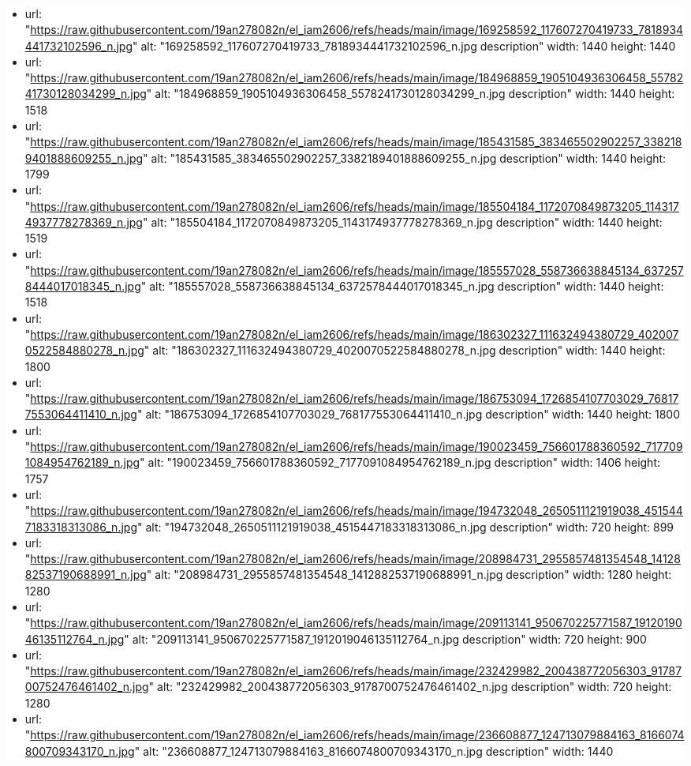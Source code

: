   - url: "https://raw.githubusercontent.com/19an278082n/el_iam2606/refs/heads/main/image/169258592_117607270419733_7818934441732102596_n.jpg"
    alt: "169258592_117607270419733_7818934441732102596_n.jpg description"
    width: 1440
    height: 1440
  - url: "https://raw.githubusercontent.com/19an278082n/el_iam2606/refs/heads/main/image/184968859_1905104936306458_5578241730128034299_n.jpg"
    alt: "184968859_1905104936306458_5578241730128034299_n.jpg description"
    width: 1440
    height: 1518
  - url: "https://raw.githubusercontent.com/19an278082n/el_iam2606/refs/heads/main/image/185431585_383465502902257_3382189401888609255_n.jpg"
    alt: "185431585_383465502902257_3382189401888609255_n.jpg description"
    width: 1440
    height: 1799
  - url: "https://raw.githubusercontent.com/19an278082n/el_iam2606/refs/heads/main/image/185504184_1172070849873205_1143174937778278369_n.jpg"
    alt: "185504184_1172070849873205_1143174937778278369_n.jpg description"
    width: 1440
    height: 1519
  - url: "https://raw.githubusercontent.com/19an278082n/el_iam2606/refs/heads/main/image/185557028_558736638845134_6372578444017018345_n.jpg"
    alt: "185557028_558736638845134_6372578444017018345_n.jpg description"
    width: 1440
    height: 1518
  - url: "https://raw.githubusercontent.com/19an278082n/el_iam2606/refs/heads/main/image/186302327_111632494380729_4020070522584880278_n.jpg"
    alt: "186302327_111632494380729_4020070522584880278_n.jpg description"
    width: 1440
    height: 1800
  - url: "https://raw.githubusercontent.com/19an278082n/el_iam2606/refs/heads/main/image/186753094_1726854107703029_768177553064411410_n.jpg"
    alt: "186753094_1726854107703029_768177553064411410_n.jpg description"
    width: 1440
    height: 1800
  - url: "https://raw.githubusercontent.com/19an278082n/el_iam2606/refs/heads/main/image/190023459_756601788360592_7177091084954762189_n.jpg"
    alt: "190023459_756601788360592_7177091084954762189_n.jpg description"
    width: 1406
    height: 1757
  - url: "https://raw.githubusercontent.com/19an278082n/el_iam2606/refs/heads/main/image/194732048_2650511121919038_4515447183318313086_n.jpg"
    alt: "194732048_2650511121919038_4515447183318313086_n.jpg description"
    width: 720
    height: 899
  - url: "https://raw.githubusercontent.com/19an278082n/el_iam2606/refs/heads/main/image/208984731_2955857481354548_1412882537190688991_n.jpg"
    alt: "208984731_2955857481354548_1412882537190688991_n.jpg description"
    width: 1280
    height: 1280
  - url: "https://raw.githubusercontent.com/19an278082n/el_iam2606/refs/heads/main/image/209113141_950670225771587_1912019046135112764_n.jpg"
    alt: "209113141_950670225771587_1912019046135112764_n.jpg description"
    width: 720
    height: 900
  - url: "https://raw.githubusercontent.com/19an278082n/el_iam2606/refs/heads/main/image/232429982_200438772056303_9178700752476461402_n.jpg"
    alt: "232429982_200438772056303_9178700752476461402_n.jpg description"
    width: 720
    height: 1280
  - url: "https://raw.githubusercontent.com/19an278082n/el_iam2606/refs/heads/main/image/236608877_124713079884163_8166074800709343170_n.jpg"
    alt: "236608877_124713079884163_8166074800709343170_n.jpg description"
    width: 1440